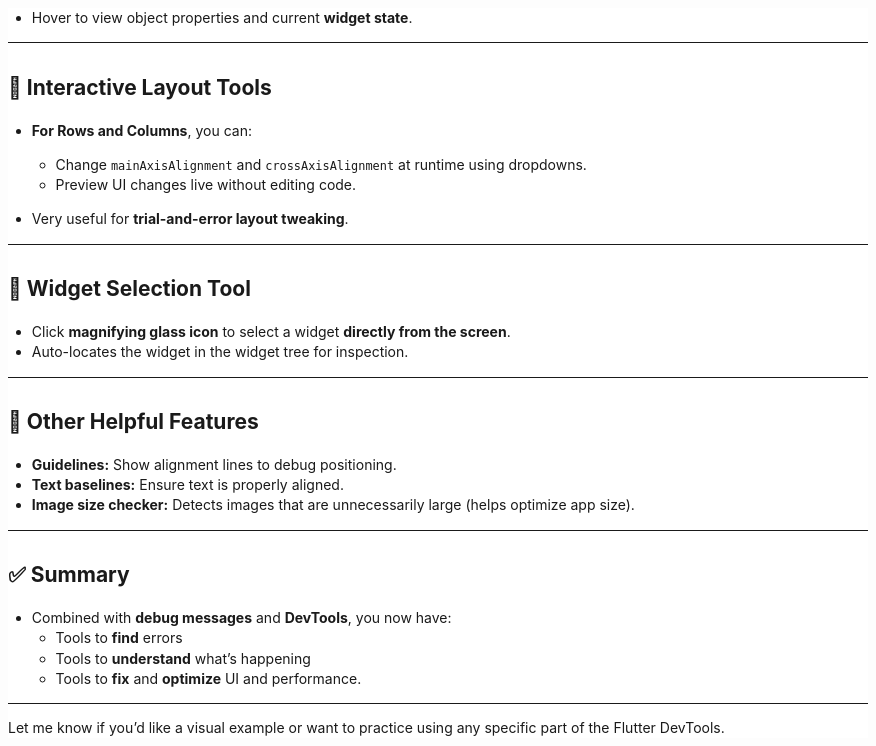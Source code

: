 - Hover to view object properties and current **widget state**.

---

## 🧱 **Interactive Layout Tools**
- **For Rows and Columns**, you can:
  - Change `mainAxisAlignment` and `crossAxisAlignment` at runtime using dropdowns.
  - Preview UI changes live without editing code.

- Very useful for **trial-and-error layout tweaking**.

---

## 🔎 **Widget Selection Tool**
- Click **magnifying glass icon** to select a widget **directly from the screen**.
- Auto-locates the widget in the widget tree for inspection.

---

## 🧰 **Other Helpful Features**
- **Guidelines:** Show alignment lines to debug positioning.
- **Text baselines:** Ensure text is properly aligned.
- **Image size checker:** Detects images that are unnecessarily large (helps optimize app size).

---

## ✅ Summary
- Combined with **debug messages** and **DevTools**, you now have:
  - Tools to **find** errors
  - Tools to **understand** what’s happening
  - Tools to **fix** and **optimize** UI and performance.

---

Let me know if you’d like a visual example or want to practice using any specific part of the Flutter DevTools.


